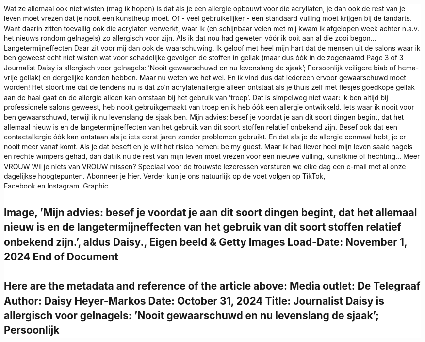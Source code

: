 Wat ze allemaal ook niet wisten (mag ik hopen) is dat áls je een allergie opbouwt voor die acryllaten, je dan ook 
de rest van je leven moet vrezen dat je nooit een kunstheup moet. Of - veel gebruikelijker - een standaard vulling 
moet krijgen bij de tandarts. Want daarin zitten toevallig ook die acrylaten verwerkt, waar ik (en schijnbaar velen 
met mij kwam ik afgelopen week achter n.a.v. het nieuws rondom gelnagels) zo allergisch voor zijn. Als ik dat nou 
had geweten vóór ik ooit aan al die zooi begon…
Langetermijneffecten
Daar zit voor mij dan ook de waarschuwing. Ik geloof met heel mijn hart dat de mensen uit de salons waar ik ben 
geweest écht niet wisten wat voor schadelijke gevolgen de stoffen in gellak (maar dus óók in de zogenaamd Page 3 of 3
Journalist Daisy is allergisch voor gelnagels: ’Nooit gewaarschuwd en nu levenslang de sjaak’; Persoonlijk
veiligere biab of hema-vrije gellak) en dergelijke konden hebben. Maar nu weten we het wel. En ik vind dus dat 
iedereen ervoor gewaarschuwd moet worden!
Het stoort me dat de tendens nu is dat zo’n acrylatenallergie alleen ontstaat als je thuis zelf met flesjes goedkope 
gellak aan de haal gaat en de allergie alleen kan ontstaan bij het gebruik van ’troep’. Dat is simpelweg niet waar: ik 
ben altijd bij professionele salons geweest, heb nooit gebruikgemaakt van troep en ik heb óók een allergie 
ontwikkeld. Iets waar ik nooit voor ben gewaarschuwd, terwijl ik nu levenslang de sjaak ben.
Mijn advies: besef je voordat je aan dit soort dingen begint, dat het allemaal nieuw is en de langetermijneffecten 
van het gebruik van dit soort stoffen relatief onbekend zijn. Besef ook dat een contactallergie óók kan ontstaan als 
je iets eerst jaren zonder problemen gebruikt. En dat als je de allergie eenmaal hebt, je er nooit meer vanaf komt. 
Als je dat beseft en je wilt het risico nemen: be my guest. Maar ik had liever heel mijn leven saaie nagels en rechte 
wimpers gehad, dan dat ik nu de rest van mijn leven moet vrezen voor een nieuwe vulling, kunstknie of hechting…
Meer VROUW
Wil je niets van VROUW missen? Speciaal voor de trouwste lezeressen versturen we elke dag een e-mail met al 
onze dagelijkse hoogtepunten. Abonneer je  hier. Verder kun je ons natuurlijk op de voet volgen op   TikTok,   
Facebook en   Instagram.
Graphic
 
Image, ’Mijn advies: besef je voordat je aan dit soort dingen begint, dat het allemaal nieuw is en de 
langetermijneffecten van het gebruik van dit soort stoffen relatief onbekend zijn.’, aldus Daisy., Eigen beeld & Getty 
Images
Load-Date: November 1, 2024
End of Document
---
Here are the metadata and reference of the article above:
Media outlet: De Telegraaf
Author: Daisy Heyer-Markos
Date: October 31, 2024
Title: Journalist Daisy is allergisch voor gelnagels: ’Nooit gewaarschuwd en nu levenslang de sjaak’; Persoonlijk
---
